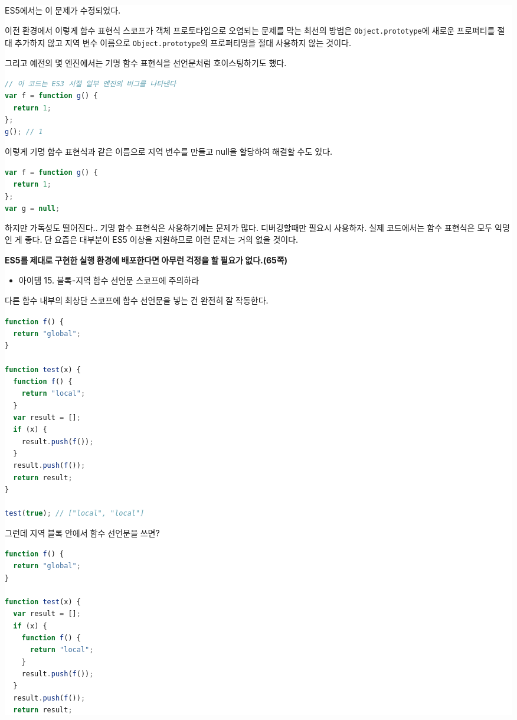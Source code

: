ES5에서는 이 문제가 수정되었다.

이전 환경에서 이렇게 함수 표현식 스코프가 객체 프로토타입으로 오염되는 문제를 막는 최선의 방법은 `Object.prototype`에 새로운 프로퍼티를 절대 추가하지 않고 지역 변수 이름으로 `Object.prototype`의 프로퍼티명을 절대 사용하지 않는 것이다.

그리고 예전의 몇 엔진에서는 기명 함수 표현식을 선언문처럼 호이스팅하기도 했다.

```js
// 이 코드는 ES3 시절 일부 엔진의 버그를 나타낸다
var f = function g() {
  return 1;
};
g(); // 1
```

이렇게 기명 함수 표현식과 같은 이름으로 지역 변수를 만들고 null을 할당하여 해결할 수도 있다.

```js
var f = function g() {
  return 1;
};
var g = null;
```

하지만 가독성도 떨어진다.. 기명 함수 표현식은 사용하기에는 문제가 많다. 디버깅할때만 필요시 사용하자. 실제 코드에서는 함수 표현식은 모두 익명인 게 좋다. 단 요즘은 대부분이 ES5 이상을 지원하므로 이런 문제는 거의 없을 것이다.

**ES5를 제대로 구현한 실행 환경에 배포한다면 아무런 걱정을 할 필요가 없다.(65쪽)**

- 아이템 15. 블록-지역 함수 선언문 스코프에 주의하라

다른 함수 내부의 최상단 스코프에 함수 선언문을 넣는 건 완전히 잘 작동한다.

```js
function f() {
  return "global";
}

function test(x) {
  function f() {
    return "local";
  }
  var result = [];
  if (x) {
    result.push(f());
  }
  result.push(f());
  return result;
}

test(true); // ["local", "local"]
```

그런데 지역 블록 안에서 함수 선언문을 쓰면?

```js
function f() {
  return "global";
}

function test(x) {
  var result = [];
  if (x) {
    function f() {
      return "local";
    }
    result.push(f());
  }
  result.push(f());
  return result;
```